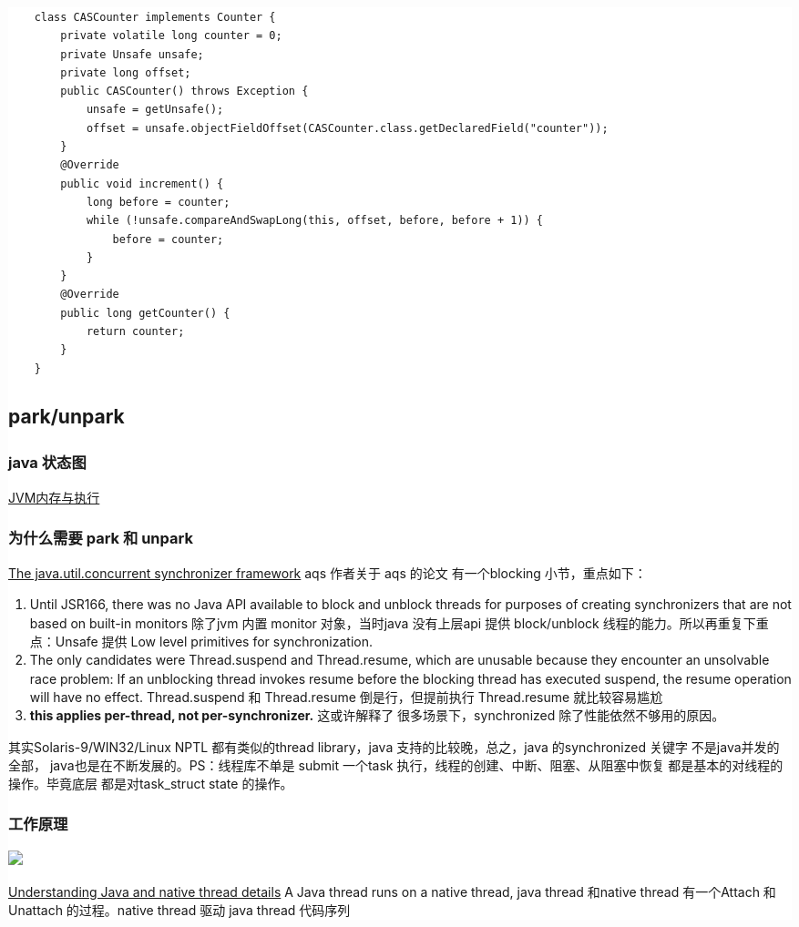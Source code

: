 		class CASCounter implements Counter {
			private volatile long counter = 0;
			private Unsafe unsafe;
			private long offset;
			public CASCounter() throws Exception {
			    unsafe = getUnsafe();
			    offset = unsafe.objectFieldOffset(CASCounter.class.getDeclaredField("counter"));
			}
			@Override
			public void increment() {
			    long before = counter;
			    while (!unsafe.compareAndSwapLong(this, offset, before, before + 1)) {
			        before = counter;
			    }
			}
			@Override
			public long getCounter() {
			    return counter;
			}
		}

## park/unpark

### java 状态图

[JVM内存与执行](http://qiankunli.github.io/2015/08/02/jvm_physical.html)

### 为什么需要 park 和 unpark

[The java.util.concurrent synchronizer framework](http://gee.cs.oswego.edu/dl/papers/aqs.pdf) aqs 作者关于 aqs 的论文 有一个blocking 小节，重点如下：

1. Until JSR166, there was no Java API available to block and unblock threads for purposes of creating synchronizers that are not based on built-in monitors 除了jvm 内置 monitor 对象，当时java 没有上层api 提供 block/unblock 线程的能力。所以再重复下重点：Unsafe 提供 Low level primitives for synchronization.
2. The only candidates were Thread.suspend and Thread.resume, which are unusable because they encounter an unsolvable race problem: If an unblocking thread invokes resume before the blocking thread has executed suspend, the resume operation will have no effect. Thread.suspend 和 Thread.resume 倒是行，但提前执行 Thread.resume 就比较容易尴尬
3. **this applies per-thread, not per-synchronizer.** 这或许解释了 很多场景下，synchronized 除了性能依然不够用的原因。

其实Solaris-9/WIN32/Linux NPTL 都有类似的thread library，java 支持的比较晚，总之，java 的synchronized 关键字 不是java并发的全部， java也是在不断发展的。PS：线程库不单是 submit 一个task 执行，线程的创建、中断、阻塞、从阻塞中恢复 都是基本的对线程的操作。毕竟底层 都是对task_struct state 的操作。

### 工作原理

![](/public/upload/jvm/hospot_thread_object.png)

[Understanding Java and native thread details](https://www.ibm.com/support/knowledgecenter/en/SSB23S_1.1.0.15/com.ibm.java.vm.80.doc/docs/javadump_tags_javaandnative_thread_detail.html) A Java thread runs on a native thread, java thread 和native thread 有一个Attach 和Unattach 的过程。native thread 驱动 java thread 代码序列
